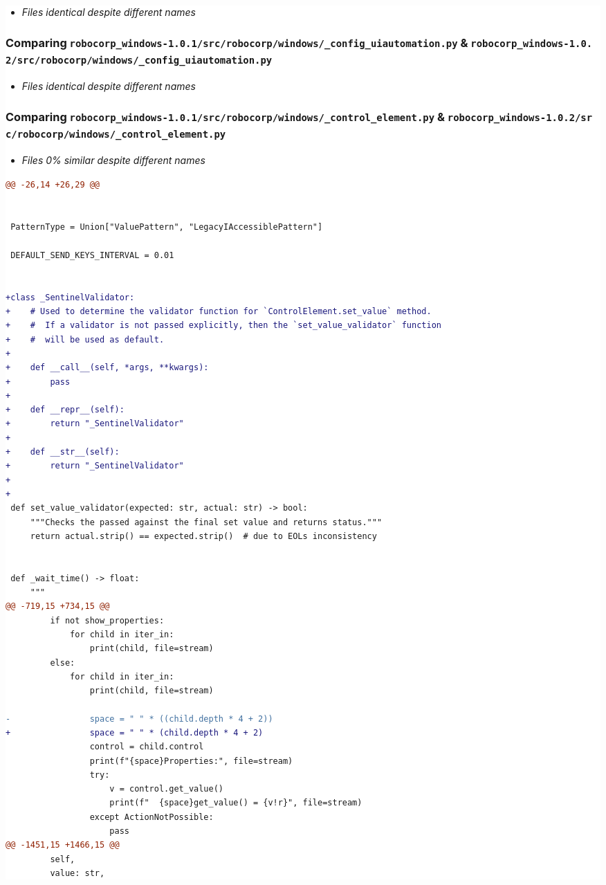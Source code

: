  * *Files identical despite different names*

### Comparing `robocorp_windows-1.0.1/src/robocorp/windows/_config_uiautomation.py` & `robocorp_windows-1.0.2/src/robocorp/windows/_config_uiautomation.py`

 * *Files identical despite different names*

### Comparing `robocorp_windows-1.0.1/src/robocorp/windows/_control_element.py` & `robocorp_windows-1.0.2/src/robocorp/windows/_control_element.py`

 * *Files 0% similar despite different names*

```diff
@@ -26,14 +26,29 @@
 
 
 PatternType = Union["ValuePattern", "LegacyIAccessiblePattern"]
 
 DEFAULT_SEND_KEYS_INTERVAL = 0.01
 
 
+class _SentinelValidator:
+    # Used to determine the validator function for `ControlElement.set_value` method.
+    #  If a validator is not passed explicitly, then the `set_value_validator` function
+    #  will be used as default.
+
+    def __call__(self, *args, **kwargs):
+        pass
+
+    def __repr__(self):
+        return "_SentinelValidator"
+
+    def __str__(self):
+        return "_SentinelValidator"
+
+
 def set_value_validator(expected: str, actual: str) -> bool:
     """Checks the passed against the final set value and returns status."""
     return actual.strip() == expected.strip()  # due to EOLs inconsistency
 
 
 def _wait_time() -> float:
     """
@@ -719,15 +734,15 @@
         if not show_properties:
             for child in iter_in:
                 print(child, file=stream)
         else:
             for child in iter_in:
                 print(child, file=stream)
 
-                space = " " * ((child.depth * 4 + 2))
+                space = " " * (child.depth * 4 + 2)
                 control = child.control
                 print(f"{space}Properties:", file=stream)
                 try:
                     v = control.get_value()
                     print(f"  {space}get_value() = {v!r}", file=stream)
                 except ActionNotPossible:
                     pass
@@ -1451,15 +1466,15 @@
         self,
         value: str,
```